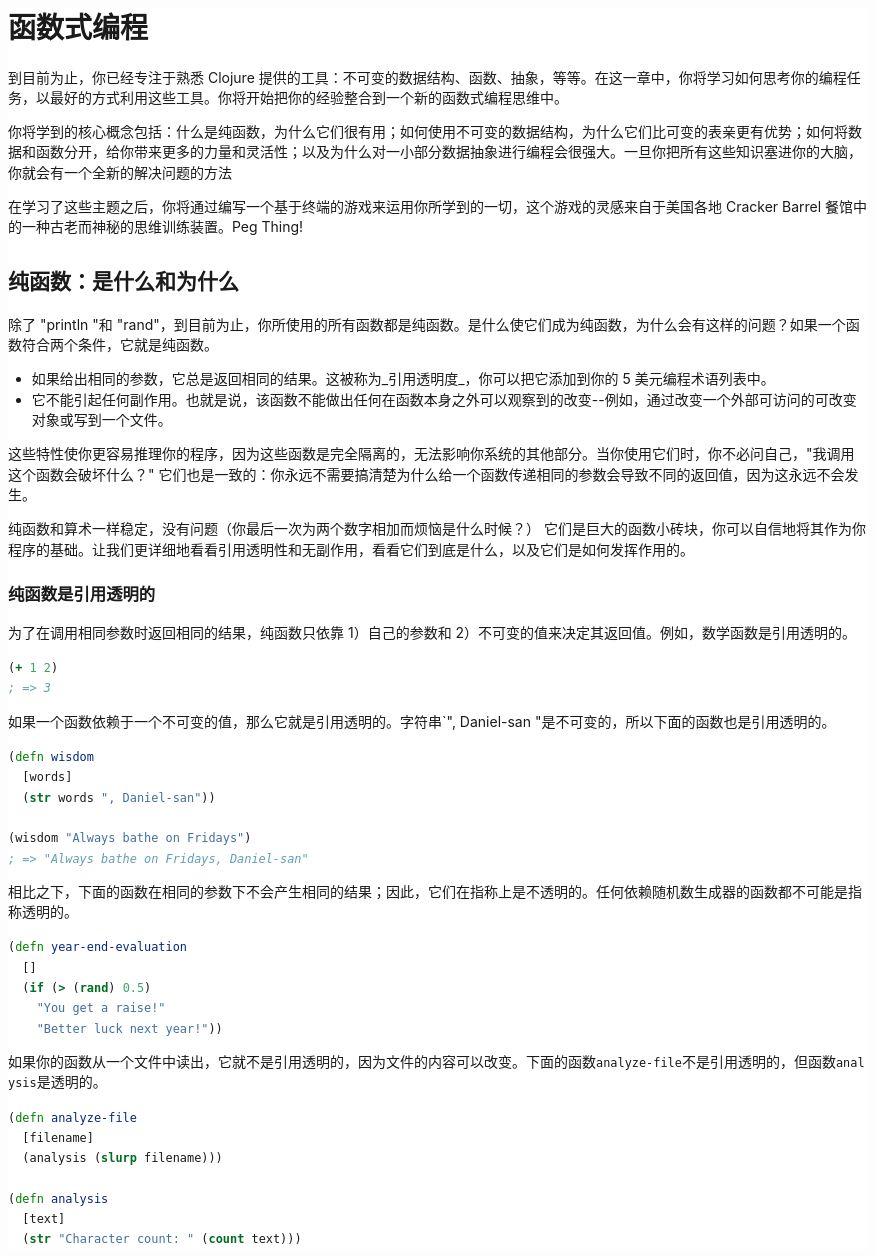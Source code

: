 # 函数式编程

到目前为止，你已经专注于熟悉 Clojure 提供的工具：不可变的数据结构、函数、抽象，等等。在这一章中，你将学习如何思考你的编程任务，以最好的方式利用这些工具。你将开始把你的经验整合到一个新的函数式编程思维中。

你将学到的核心概念包括：什么是纯函数，为什么它们很有用；如何使用不可变的数据结构，为什么它们比可变的表亲更有优势；如何将数据和函数分开，给你带来更多的力量和灵活性；以及为什么对一小部分数据抽象进行编程会很强大。一旦你把所有这些知识塞进你的大脑，你就会有一个全新的解决问题的方法

在学习了这些主题之后，你将通过编写一个基于终端的游戏来运用你所学到的一切，这个游戏的灵感来自于美国各地 Cracker Barrel 餐馆中的一种古老而神秘的思维训练装置。Peg Thing!

## 纯函数：是什么和为什么

除了 "println "和 "rand"，到目前为止，你所使用的所有函数都是纯函数。是什么使它们成为纯函数，为什么会有这样的问题？如果一个函数符合两个条件，它就是纯函数。

* 如果给出相同的参数，它总是返回相同的结果。这被称为_引用透明度_，你可以把它添加到你的 5 美元编程术语列表中。
* 它不能引起任何副作用。也就是说，该函数不能做出任何在函数本身之外可以观察到的改变--例如，通过改变一个外部可访问的可改变对象或写到一个文件。

这些特性使你更容易推理你的程序，因为这些函数是完全隔离的，无法影响你系统的其他部分。当你使用它们时，你不必问自己，"我调用这个函数会破坏什么？" 它们也是一致的：你永远不需要搞清楚为什么给一个函数传递相同的参数会导致不同的返回值，因为这永远不会发生。

纯函数和算术一样稳定，没有问题（你最后一次为两个数字相加而烦恼是什么时候？） 它们是巨大的函数小砖块，你可以自信地将其作为你程序的基础。让我们更详细地看看引用透明性和无副作用，看看它们到底是什么，以及它们是如何发挥作用的。

### 纯函数是引用透明的

为了在调用相同参数时返回相同的结果，纯函数只依靠 1）自己的参数和 2）不可变的值来决定其返回值。例如，数学函数是引用透明的。

```clojure
(+ 1 2)
; => 3
```

如果一个函数依赖于一个不可变的值，那么它就是引用透明的。字符串\`", Daniel-san "是不可变的，所以下面的函数也是引用透明的。

```clojure
(defn wisdom
  [words]
  (str words ", Daniel-san"))

(wisdom "Always bathe on Fridays")
; => "Always bathe on Fridays, Daniel-san"
```

相比之下，下面的函数在相同的参数下不会产生相同的结果；因此，它们在指称上是不透明的。任何依赖随机数生成器的函数都不可能是指称透明的。

```clojure
(defn year-end-evaluation
  []
  (if (> (rand) 0.5)
    "You get a raise!"
    "Better luck next year!"))
```

如果你的函数从一个文件中读出，它就不是引用透明的，因为文件的内容可以改变。下面的函数`analyze-file`不是引用透明的，但函数`analysis`是透明的。

```clojure
(defn analyze-file
  [filename]
  (analysis (slurp filename)))

(defn analysis
  [text]
  (str "Character count: " (count text)))
```
